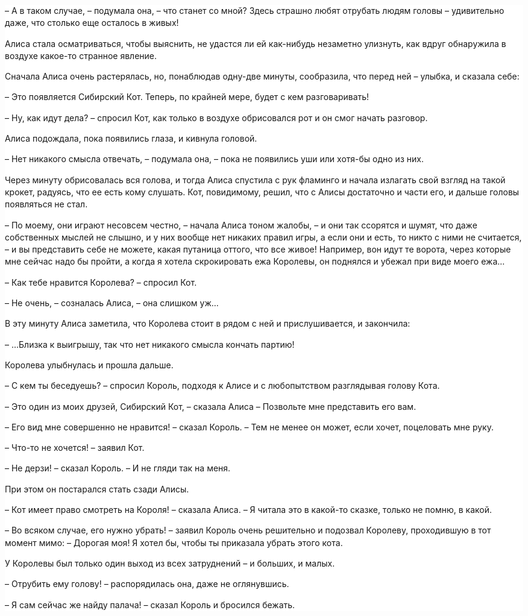 – А в таком случае, – подумала она, – что станет со мной? Здесь страшно любят отрубать людям головы – удивительно даже, что столько еще осталось в живых!

Алиса стала осматриваться, чтобы выяснить, не удастся ли ей как-нибудь незаметно улизнуть, как вдруг обнаружила в воздухе какое-то странное явление.

Сначала Алиса очень растерялась, но, понаблюдав одну-две минуты, сообразила, что перед ней – улыбка, и сказала себе:

– Это появляется Сибирский Кот. Теперь, по крайней мере, будет с кем разговаривать!

– Ну, как идут дела? – спросил Кот, как только в воздухе обрисовался рот и он смог начать разговор.

Алиса подождала, пока появились глаза, и кивнула головой.

– Нет никакого смысла отвечать, – подумала она, – пока не появились уши или хотя-бы одно из них.

Через минуту обрисовалась вся голова, и тогда Алиса спустила с рук фламинго и начала излагать свой взгляд на такой крокет, радуясь, что ее есть кому слушать. Кот, повидимому, решил, что с Алисы достаточно и части его, и дальше головы появляться не стал.

– По моему, они играют несовсем честно, – начала Алиса тоном жалобы, – и они так ссорятся и шумят, что даже собственных мыслей не слышно, и у них вообще нет никаких правил игры, а если они и есть, то никто с ними не считается, – и вы представить себе не можете, какая путаница оттого, что все живое! Например, вон идут те ворота, через которые мне сейчас надо бы пройти, а когда я хотела скрокировать ежа Королевы, он поднялся и убежал при виде моего ежа...

– Как тебе нравится Королева? – спросил Кот.

– Не очень, – созналась Алиса, – она слишком уж...

В эту минуту Алиса заметила, что Королева стоит в рядом с ней и прислушивается, и закончила:

– ...Близка к выигрышу, так что нет никакого смысла кончать партию!

Королева улыбнулась и прошла дальше.

– С кем ты беседуешь? – спросил Король, подходя к Алисе и с любопытством разглядывая голову Кота.

– Это один из моих друзей, Сибирский Кот, – сказала Алиса – Позвольте мне представить его вам.

– Его вид мне совершенно не нравится! – сказал Король. – Тем не менее он может, если хочет, поцеловать мне руку.

– Что-то не хочется! – заявил Кот.

– Не дерзи! – сказал Король. – И не гляди так на меня.

При этом он постарался стать сзади Алисы.

– Кот имеет право смотреть на Короля! – сказала Алиса. – Я читала это в какой-то сказке, только не помню, в какой.

– Во всяком случае, его нужно убрать! – заявил Король очень решительно и подозвал Королеву, проходившую в тот момент мимо: – Дорогая моя! Я хотел бы, чтобы ты приказала убрать этого кота.

У Королевы был только один выход из всех затруднений – и больших, и малых.

– Отрубить ему голову! – распорядилась она, даже не оглянувшись.

– Я сам сейчас же найду палача! – сказал Король и бросился бежать.
